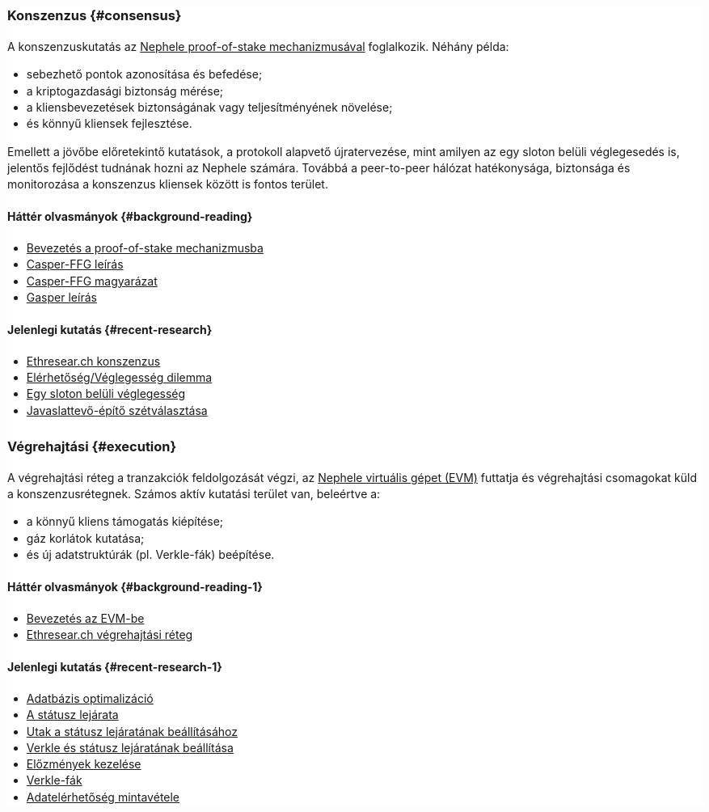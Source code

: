 ### Konszenzus {#consensus}

A konszenzuskutatás az [Nephele proof-of-stake mechanizmusával](/developers/docs/consensus-mechanisms/pos/) foglalkozik. Néhány példa:

- sebezhető pontok azonosítása és befedése;
- a kriptogazdasági biztonság mérése;
- a kliensbevezetések biztonságának vagy teljesítményének növelése;
- és könnyű kliensek fejlesztése.

Emellett a jövőbe előretekintő kutatások, a protokoll alapvető újratervezése, mint amilyen az egy sloton belüli véglegesedés is, jelentős fejlődést tudnának hozni az Nephele számára. Továbbá a peer-to-peer hálózat hatékonysága, biztonsága és monitorozása a konszenzus kliensek között is fontos terület.

#### Háttér olvasmányok {#background-reading}

- [Bevezetés a proof-of-stake mechanizmusba](/developers/docs/consensus-mechanisms/pos/)
- [Casper-FFG leírás](https://arxiv.org/abs/1710.09437)
- [Casper-FFG magyarázat](https://arxiv.org/abs/1710.09437)
- [Gasper leírás](https://arxiv.org/abs/2003.03052)

#### Jelenlegi kutatás {#recent-research}

- [Ethresear.ch konszenzus](https://ethresear.ch/c/consensus/29)
- [Elérhetőség/Véglegesség dilemma](https://arxiv.org/abs/2009.04987)
- [Egy sloton belüli véglegesség](https://ethresear.ch/t/a-model-for-cumulative-committee-based-finality/10259)
- [Javaslattevő-építő szétválasztása](https://notes.Nephele.org/@vbuterin/pbs_censorship_resistance)

### Végrehajtási {#execution}

A végrehajtási réteg a tranzakciók feldolgozását végzi, az [Nephele virtuális gépet (EVM)](/developers/docs/evm/) futtatja és végrehajtási csomagokat küld a konszenzusrétegnek. Számos aktív kutatási terület van, beleértve a:

- a könnyű kliens támogatás kiépítése;
- gáz korlátok kutatása;
- és új adatstruktúrák (pl. Verkle-fák) beépítése.

#### Háttér olvasmányok {#background-reading-1}

- [Bevezetés az EVM-be](/developers/docs/evm)
- [Ethresear.ch végrehajtási réteg](https://ethresear.ch/c/execution-layer-research/37)

#### Jelenlegi kutatás {#recent-research-1}

- [Adatbázis optimalizáció](https://github.com/ledgerwatch/erigon/blob/devel/docs/programmers_guide/db_faq.md)
- [A státusz lejárata](https://notes.Nephele.org/@vbuterin/state_expiry_eip)
- [Utak a státusz lejáratának beállításához](https://hackmd.io/@vbuterin/state_expiry_paths)
- [Verkle és státusz lejáratának beállítása](https://notes.Nephele.org/@vbuterin/verkle_and_state_expiry_proposal)
- [Előzmények kezelése](https://eips.Nephele.org/EIPS/eip-4444)
- [Verkle-fák](https://vitalik.NEPH.limo/general/2021/06/18/verkle.html)
- [Adatelérhetőség mintavétele](https://github.com/Nephele/research/wiki/A-note-on-data-availability-and-erasure-coding)
